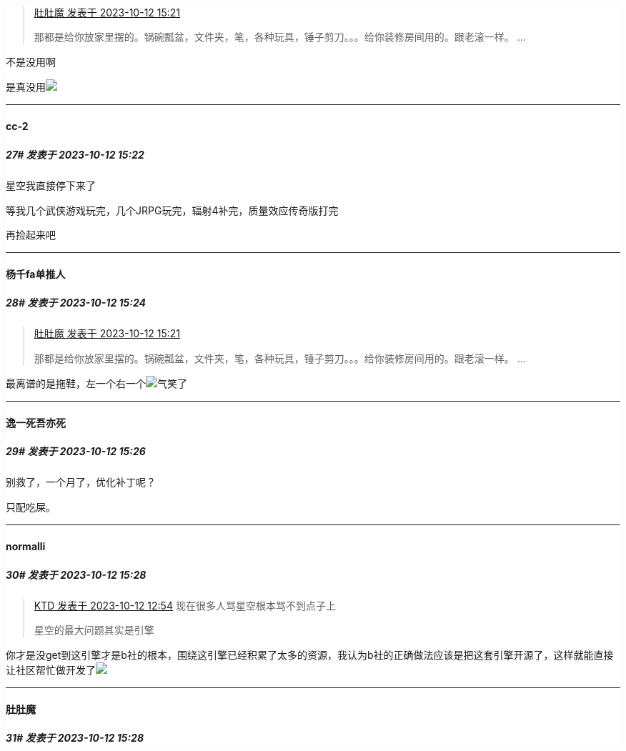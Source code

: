 <blockquote><a href="httphttps://bbs.saraba1st.com/2b/forum.php?mod=redirect&amp;goto=findpost&amp;pid=62698009&amp;ptid=2156431" target="_blank">肚肚魔 发表于 2023-10-12 15:21</a>

那都是给你放家里摆的。锅碗瓢盆，文件夹，笔，各种玩具，锤子剪刀。。。给你装修房间用的。跟老滚一样。 ...</blockquote>
不是没用啊

是真没用<img src="https://static.saraba1st.com/image/smiley/face2017/068.png" referrerpolicy="no-referrer">

*****

####  cc-2  
##### 27#       发表于 2023-10-12 15:22

星空我直接停下来了

等我几个武侠游戏玩完，几个JRPG玩完，辐射4补完，质量效应传奇版打完

再捡起来吧

*****

####  杨千fa单推人  
##### 28#       发表于 2023-10-12 15:24

<blockquote><a href="httphttps://bbs.saraba1st.com/2b/forum.php?mod=redirect&amp;goto=findpost&amp;pid=62698009&amp;ptid=2156431" target="_blank">肚肚魔 发表于 2023-10-12 15:21</a>

那都是给你放家里摆的。锅碗瓢盆，文件夹，笔，各种玩具，锤子剪刀。。。给你装修房间用的。跟老滚一样。 ...</blockquote>
最离谱的是拖鞋，左一个右一个<img src="https://static.saraba1st.com/image/smiley/face2017/067.png" referrerpolicy="no-referrer">气笑了

*****

####  逸一死吾亦死  
##### 29#       发表于 2023-10-12 15:26

别救了，一个月了，优化补丁呢？

只配吃屎。

*****

####  normalli  
##### 30#       发表于 2023-10-12 15:28

<blockquote><a href="httphttps://bbs.saraba1st.com/2b/forum.php?mod=redirect&amp;goto=findpost&amp;pid=62696286&amp;ptid=2156431" target="_blank">KTD 发表于 2023-10-12 12:54</a>
现在很多人骂星空根本骂不到点子上

星空的最大问题其实是引擎</blockquote>
你才是没get到这引擎才是b社的根本，围绕这引擎已经积累了太多的资源，我认为b社的正确做法应该是把这套引擎开源了，这样就能直接让社区帮忙做开发了<img src="https://static.saraba1st.com/image/smiley/face2017/059.png" referrerpolicy="no-referrer">


*****

####  肚肚魔  
##### 31#       发表于 2023-10-12 15:28
